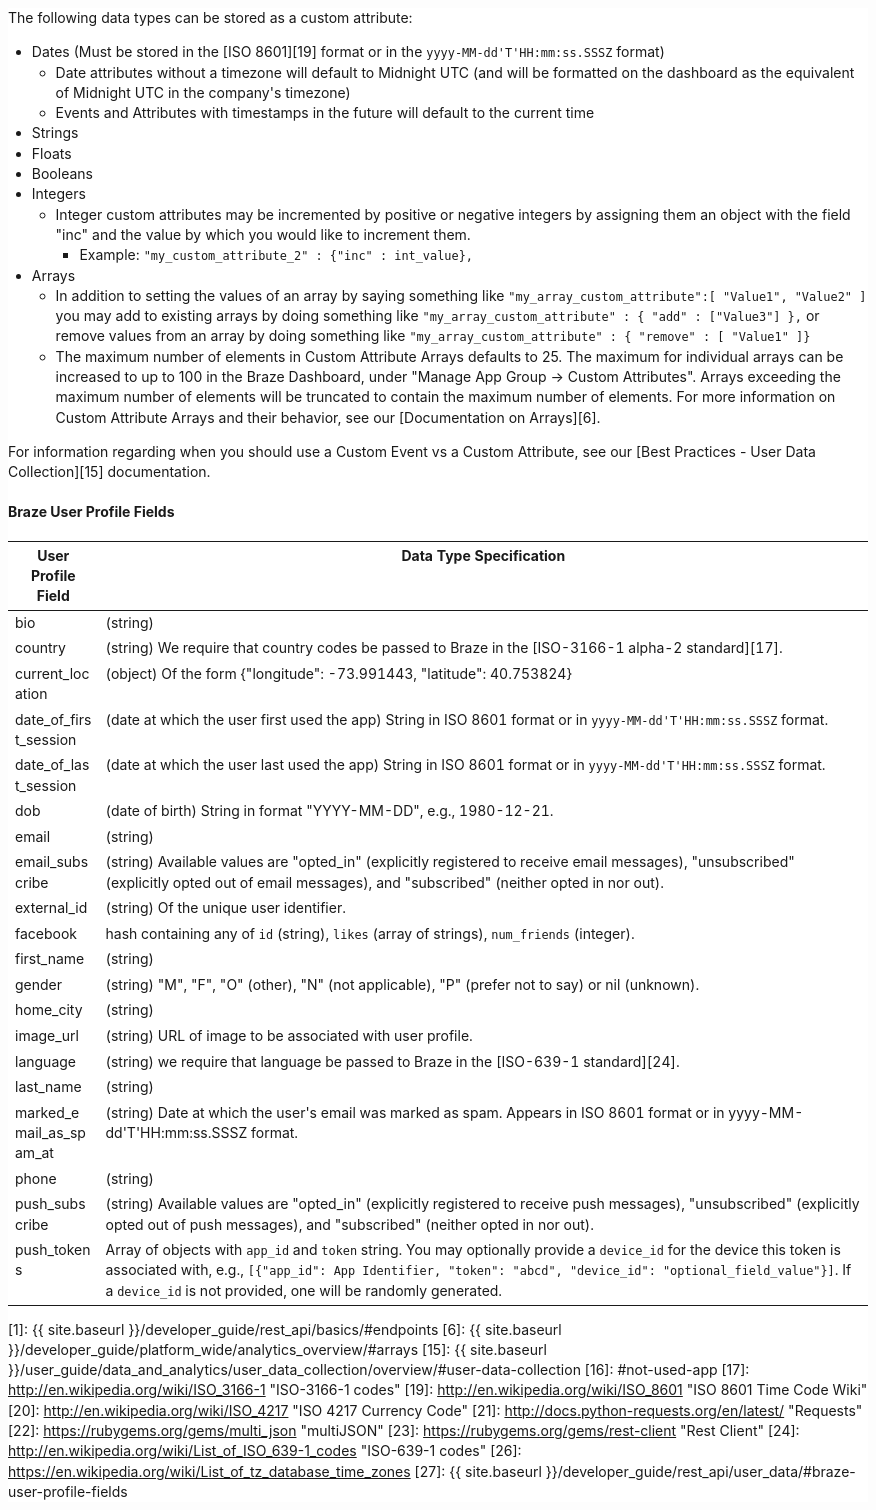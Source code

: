 The following data types can be stored as a custom attribute:

- Dates (Must be stored in the [ISO 8601][19] format or in the `yyyy-MM-dd'T'HH:mm:ss.SSSZ` format)
  - Date attributes without a timezone will default to Midnight UTC (and will be formatted on the dashboard as the equivalent of Midnight UTC in the company's timezone)
  - Events and Attributes with timestamps in the future will default to the current time
- Strings
- Floats
- Booleans
- Integers
  - Integer custom attributes may be incremented by positive or negative integers by assigning them an object with the field "inc" and the value by which you would like to increment them.
    - Example: `"my_custom_attribute_2" : {"inc" : int_value},`
- Arrays
  - In addition to setting the values of an array by saying something like `"my_array_custom_attribute":[ "Value1", "Value2" ]` you may add to existing arrays by doing something like `"my_array_custom_attribute" : { "add" : ["Value3"] },` or remove values from an array by doing something like `"my_array_custom_attribute" : { "remove" : [ "Value1" ]}`
  - The maximum number of elements in Custom Attribute Arrays defaults to 25. The maximum for individual arrays can be increased to up to 100 in the Braze Dashboard, under "Manage App Group -> Custom Attributes". Arrays exceeding the maximum number of elements will be truncated to contain the maximum number of elements. For more information on Custom Attribute Arrays and their behavior, see our [Documentation on Arrays][6].

For information regarding when you should use a Custom Event vs a Custom Attribute, see our [Best Practices - User Data Collection][15] documentation.

#### Braze User Profile Fields

| User Profile Field | Data Type Specification |
| ---| --- |
| bio | (string) |
| country | (string) We require that country codes be passed to Braze in the [ISO-3166-1 alpha-2 standard][17]. |
| current_location | (object) Of the form {"longitude": -73.991443, "latitude": 40.753824} |
| date_of_first_session | (date at which the user first used the app) String in ISO 8601 format or in `yyyy-MM-dd'T'HH:mm:ss.SSSZ` format. |
| date_of_last_session | (date at which the user last used the app) String in ISO 8601 format or in `yyyy-MM-dd'T'HH:mm:ss.SSSZ` format. |
| dob | (date of birth) String in format "YYYY-MM-DD", e.g., 1980-12-21. |
| email | (string) |
| email_subscribe | (string) Available values are "opted_in" (explicitly registered to receive email messages), "unsubscribed" (explicitly opted out of email messages), and "subscribed" (neither opted in nor out).  |
| external_id | (string) Of the unique user identifier. |
| facebook | hash containing any of `id` (string), `likes` (array of strings), `num_friends` (integer). |
| first_name | (string) |
| gender | (string) "M", "F", "O" (other), "N" (not applicable), "P" (prefer not to say) or nil (unknown). |
| home_city | (string) |
| image_url | (string) URL of image to be associated with user profile. |
| language | (string) we require that language be passed to Braze in the [ISO-639-1 standard][24]. |
| last_name | (string) |
|marked_email_as_spam_at| (string) Date at which the user's email was marked as spam. Appears in ISO 8601 format or in yyyy-MM-dd'T'HH:mm:ss.SSSZ format.|
| phone | (string) |
| push_subscribe | (string) Available values are "opted_in" (explicitly registered to receive push messages), "unsubscribed" (explicitly opted out of push messages), and "subscribed" (neither opted in nor out).  |
| push_tokens | Array of objects with `app_id` and `token` string. You may optionally provide a `device_id` for the device this token is associated with, e.g., `[{"app_id": App Identifier, "token": "abcd", "device_id": "optional_field_value"}]`. If a `device_id` is not provided, one will be randomly generated. |

[1]: {{ site.baseurl }}/developer_guide/rest_api/basics/#endpoints
[6]: {{ site.baseurl }}/developer_guide/platform_wide/analytics_overview/#arrays
[15]: {{ site.baseurl }}/user_guide/data_and_analytics/user_data_collection/overview/#user-data-collection
[16]: #not-used-app
[17]: http://en.wikipedia.org/wiki/ISO_3166-1 "ISO-3166-1 codes"
[19]: http://en.wikipedia.org/wiki/ISO_8601 "ISO 8601 Time Code Wiki"
[20]: http://en.wikipedia.org/wiki/ISO_4217 "ISO 4217 Currency Code"
[21]: http://docs.python-requests.org/en/latest/ "Requests"
[22]: https://rubygems.org/gems/multi_json "multiJSON"
[23]: https://rubygems.org/gems/rest-client "Rest Client"
[24]: http://en.wikipedia.org/wiki/List_of_ISO_639-1_codes "ISO-639-1 codes"
[26]: https://en.wikipedia.org/wiki/List_of_tz_database_time_zones
[27]: {{ site.baseurl }}/developer_guide/rest_api/user_data/#braze-user-profile-fields